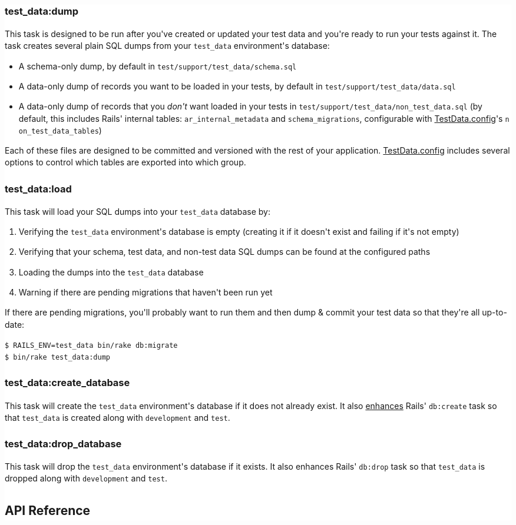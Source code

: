 ### test_data:dump

This task is designed to be run after you've created or updated your test data
and you're ready to run your tests against it. The task creates several plain
SQL dumps from your `test_data` environment's database:

* A schema-only dump, by default in `test/support/test_data/schema.sql`

* A data-only dump of records you want to be loaded in your tests, by default in
  `test/support/test_data/data.sql`

* A data-only dump of records that you *don't* want loaded in your tests in
  `test/support/test_data/non_test_data.sql` (by default, this includes Rails'
  internal tables: `ar_internal_metadata` and `schema_migrations`, configurable
  with [TestData.config](#testdataconfig)'s `non_test_data_tables`)

Each of these files are designed to be committed and versioned with the rest of
your application. [TestData.config](#testdataconfig) includes several
options to control which tables are exported into which group.

### test_data:load

This task will load your SQL dumps into your `test_data` database by:

1. Verifying the `test_data` environment's database is empty (creating it if it
   doesn't exist and failing if it's not empty)

2. Verifying that your schema, test data, and non-test data SQL dumps can be
   found at the configured paths

3. Loading the dumps into the `test_data` database

4. Warning if there are pending migrations that haven't been run yet

If there are pending migrations, you'll probably want to run them and then
dump & commit your test data so that they're all up-to-date:

```
$ RAILS_ENV=test_data bin/rake db:migrate
$ bin/rake test_data:dump
```

### test_data:create_database

This task will create the `test_data` environment's database if it does not
already exist. It also
[enhances](https://dev.to/molly/rake-task-enhance-method-explained-3bo0) Rails'
`db:create` task so that `test_data` is created along with `development` and
`test`.

### test_data:drop_database

This task will drop the `test_data` environment's database if it exists. It also
enhances Rails' `db:drop` task so that `test_data` is dropped along with
`development` and `test`.

## API Reference
